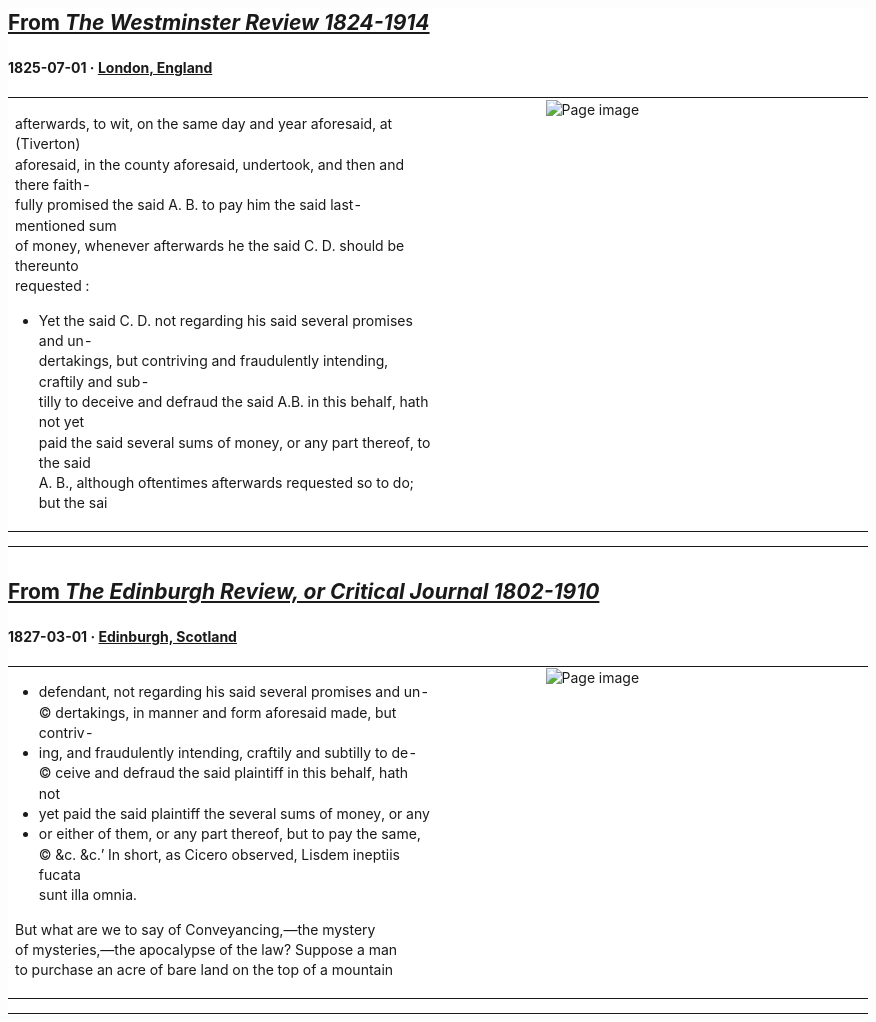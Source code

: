 
## [From _The Westminster Review 1824-1914_](https://archive.org/details/sim_westminster-review_1825-07_4/page/n73/mode/1up?view=theater)

#### 1825-07-01 &middot; [London, England](http://dbpedia.org/resource/London)

<table style="width: 100%;"><tr><td style="width: 50%">

  
afterwards, to wit, on the same day and year aforesaid, at (Tiverton)  
aforesaid, in the county aforesaid, undertook, and then and there faith-  
fully promised the said A. B. to pay him the said last-mentioned sum  
of money, whenever afterwards he the said C. D. should be thereunto  
requested :  
  
* Yet the said C. D. not regarding his said several promises and un-  
dertakings, but contriving and fraudulently intending, craftily and sub-  
tilly to deceive and defraud the said A.B. in this behalf, hath not yet  
paid the said several sums of money, or any part thereof, to the said  
A. B., although oftentimes afterwards requested so to do; but the sai
</td><td style="width: 50%; max-height: 75%; margin: auto; display: block;">
<img alt="Page image" src="https://iiif.archive.org/image/iiif/2/sim_westminster-review_1825-07_4%2Fsim_westminster-review_1825-07_4_jp2.zip%2Fsim_westminster-review_1825-07_4_jp2%2Fsim_westminster-review_1825-07_4_0073.jp2/pct:20.567729083665338,38.58142493638677,66.63346613545816,14.694656488549619/600,/0/default.jpg"/>
</td>
</tr></table>

---

## [From _The Edinburgh Review, or Critical Journal 1802-1910_](https://archive.org/details/sim_edinburgh-review-critical-journal_1827-03_45_90/page/n213/mode/1up?view=theater)

#### 1827-03-01 &middot; [Edinburgh, Scotland](http://dbpedia.org/resource/Edinburgh)

<table style="width: 100%;"><tr><td style="width: 50%">

  
* defendant, not regarding his said several promises and un-  
© dertakings, in manner and form aforesaid made, but contriv-  
* ing, and fraudulently intending, craftily and subtilly to de-  
© ceive and defraud the said plaintiff in this behalf, hath not  
* yet paid the said plaintiff the several sums of money, or any  
* or either of them, or any part thereof, but to pay the same,  
© &amp;c. &amp;c.’ In short, as Cicero observed, Lisdem ineptiis fucata  
sunt illa omnia.  
  
But what are we to say of Conveyancing,—the mystery  
of mysteries,—the apocalypse of the law? Suppose a man  
to purchase an acre of bare land on the top of a mountain
</td><td style="width: 50%; max-height: 75%; margin: auto; display: block;">
<img alt="Page image" src="https://iiif.archive.org/image/iiif/2/sim_edinburgh-review-critical-journal_1827-03_45_90%2Fsim_edinburgh-review-critical-journal_1827-03_45_90_jp2.zip%2Fsim_edinburgh-review-critical-journal_1827-03_45_90_jp2%2Fsim_edinburgh-review-critical-journal_1827-03_45_90_0213.jp2/pct:10.576923076923077,37.91989664082687,71.26068376068376,17.829457364341085/600,/0/default.jpg"/>
</td>
</tr></table>

---